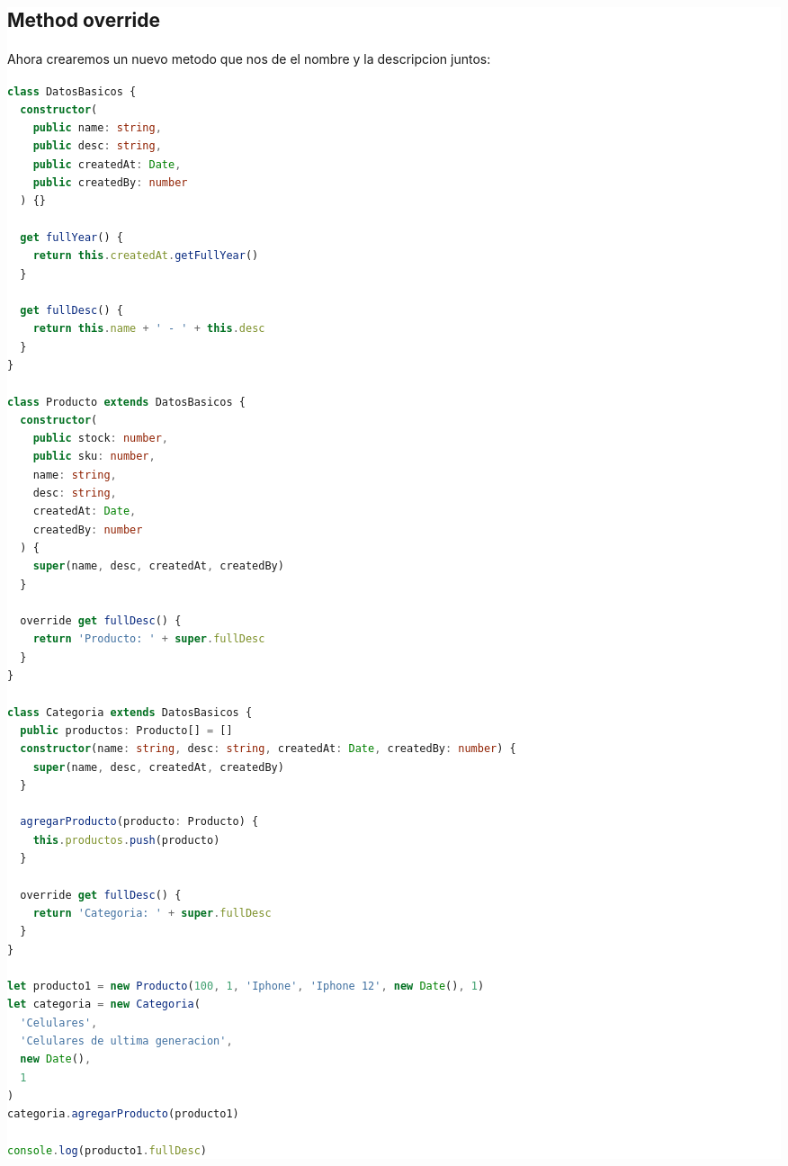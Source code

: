 <h2 id="Method-override">Method override</h2>

Ahora crearemos un nuevo metodo que nos de el nombre y la descripcion juntos:

```ts
class DatosBasicos {
  constructor(
    public name: string,
    public desc: string,
    public createdAt: Date,
    public createdBy: number
  ) {}

  get fullYear() {
    return this.createdAt.getFullYear()
  }

  get fullDesc() {
    return this.name + ' - ' + this.desc
  }
}

class Producto extends DatosBasicos {
  constructor(
    public stock: number,
    public sku: number,
    name: string,
    desc: string,
    createdAt: Date,
    createdBy: number
  ) {
    super(name, desc, createdAt, createdBy)
  }

  override get fullDesc() {
    return 'Producto: ' + super.fullDesc
  }
}

class Categoria extends DatosBasicos {
  public productos: Producto[] = []
  constructor(name: string, desc: string, createdAt: Date, createdBy: number) {
    super(name, desc, createdAt, createdBy)
  }

  agregarProducto(producto: Producto) {
    this.productos.push(producto)
  }

  override get fullDesc() {
    return 'Categoria: ' + super.fullDesc
  }
}

let producto1 = new Producto(100, 1, 'Iphone', 'Iphone 12', new Date(), 1)
let categoria = new Categoria(
  'Celulares',
  'Celulares de ultima generacion',
  new Date(),
  1
)
categoria.agregarProducto(producto1)

console.log(producto1.fullDesc)
```